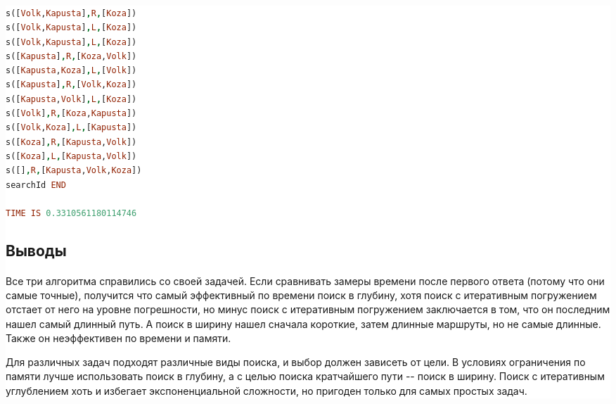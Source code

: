 ```prolog
s([Volk,Kapusta],R,[Koza])
s([Volk,Kapusta],L,[Koza])
s([Volk,Kapusta],L,[Koza])
s([Kapusta],R,[Koza,Volk])
s([Kapusta,Koza],L,[Volk])
s([Kapusta],R,[Volk,Koza])
s([Kapusta,Volk],L,[Koza])
s([Volk],R,[Koza,Kapusta])
s([Volk,Koza],L,[Kapusta])
s([Koza],R,[Kapusta,Volk])
s([Koza],L,[Kapusta,Volk])
s([],R,[Kapusta,Volk,Koza])
searchId END

TIME IS 0.3310561180114746
```

## Выводы

Все три алгоритма справились со своей задачей. Если сравнивать замеры времени после первого ответа (потому что они самые точные), получится что самый эффективный по времени поиск в глубину, хотя поиск с итеративным погружением отстает от него на уровне погрешности, но минус поиск с итеративным погружением заключается в том, что он последним нашел самый длинный путь. А поиск в ширину нашел сначала короткие, затем длинные маршруты, но не самые длинные. Также он неэффективен по времени и памяти.

Для различных задач подходят различные виды поиска, и выбор должен зависеть от цели. В условиях ограничения по памяти лучше использовать поиск в глубину, а с целью поиска кратчайшего пути -- поиск в ширину. Поиск с итеративным углублением хоть и избегает экспоненциальной сложности, но пригоден только для самых простых задач. 
